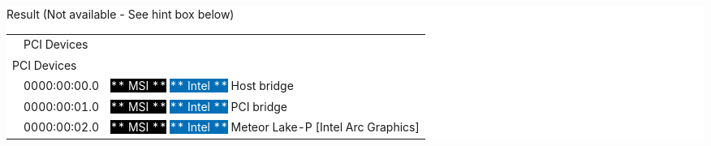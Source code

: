 <td class="icon"></td>

<td class="field">Result</td>

<td class="value">(Not available - See hint box below)</td>

</tr>

</tbody>

</table>

<table>

<tbody>

<tr>

<td class="icon_subtitle"></td>

<td colspan="2" class="stitle">PCI Devices</td>

</tr>

<tr>

<td colspan="3" class="sstitle">PCI Devices</td>

</tr>

<tr>

<td class="icon"></td>

<td class="field">0000:00:00.0</td>

<td class="value"><span style="background-color: #010101; color: #ffffff;">** MSI **</span> <span style="background-color: #006fb8; color: #ffffff;">** Intel **</span> Host bridge</td>

</tr>

<tr>

<td class="icon"></td>

<td class="field">0000:00:01.0</td>

<td class="value"><span style="background-color: #010101; color: #ffffff;">** MSI **</span> <span style="background-color: #006fb8; color: #ffffff;">** Intel **</span> PCI bridge</td>

</tr>

<tr>

<td class="icon"></td>

<td class="field">0000:00:02.0</td>

<td class="value"><span style="background-color: #010101; color: #ffffff;">** MSI **</span> <span style="background-color: #006fb8; color: #ffffff;">** Intel **</span> Meteor Lake-P [Intel Arc Graphics]</td>

</tr>

<tr>

